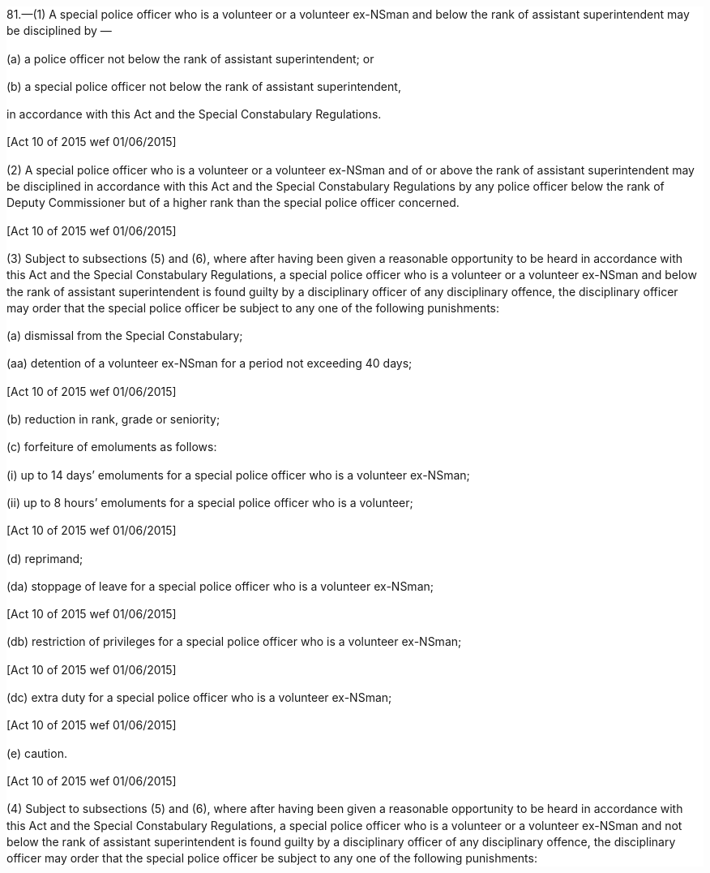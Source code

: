 81\.—(1) A special police officer who is a volunteer or a volunteer ex-NSman and below the rank of assistant superintendent may be disciplined by —

(a) a police officer not below the rank of assistant superintendent; or

(b) a special police officer not below the rank of assistant superintendent,

in accordance with this Act and the Special Constabulary Regulations.

[Act 10 of 2015 wef 01/06/2015]

(2) A special police officer who is a volunteer or a volunteer ex-NSman and of or above the rank of assistant superintendent may be disciplined in accordance with this Act and the Special Constabulary Regulations by any police officer below the rank of Deputy Commissioner but of a higher rank than the special police officer concerned.

[Act 10 of 2015 wef 01/06/2015]

(3) Subject to subsections (5) and (6), where after having been given a reasonable opportunity to be heard in accordance with this Act and the Special Constabulary Regulations, a special police officer who is a volunteer or a volunteer ex-NSman and below the rank of assistant superintendent is found guilty by a disciplinary officer of any disciplinary offence, the disciplinary officer may order that the special police officer be subject to any one of the following punishments:

(a) dismissal from the Special Constabulary;

(aa) detention of a volunteer ex-NSman for a period not exceeding 40 days;

[Act 10 of 2015 wef 01/06/2015]

(b) reduction in rank, grade or seniority;

(c) forfeiture of emoluments as follows:

(i) up to 14 days’ emoluments for a special police officer who is a volunteer ex-NSman;

(ii) up to 8 hours’ emoluments for a special police officer who is a volunteer;

[Act 10 of 2015 wef 01/06/2015]

(d) reprimand;

(da) stoppage of leave for a special police officer who is a volunteer ex-NSman;

[Act 10 of 2015 wef 01/06/2015]

(db) restriction of privileges for a special police officer who is a volunteer ex-NSman;

[Act 10 of 2015 wef 01/06/2015]

(dc) extra duty for a special police officer who is a volunteer ex-NSman;

[Act 10 of 2015 wef 01/06/2015]

(e) caution.

[Act 10 of 2015 wef 01/06/2015]

(4) Subject to subsections (5) and (6), where after having been given a reasonable opportunity to be heard in accordance with this Act and the Special Constabulary Regulations, a special police officer who is a volunteer or a volunteer ex-NSman and not below the rank of assistant superintendent is found guilty by a disciplinary officer of any disciplinary offence, the disciplinary officer may order that the special police officer be subject to any one of the following punishments:
